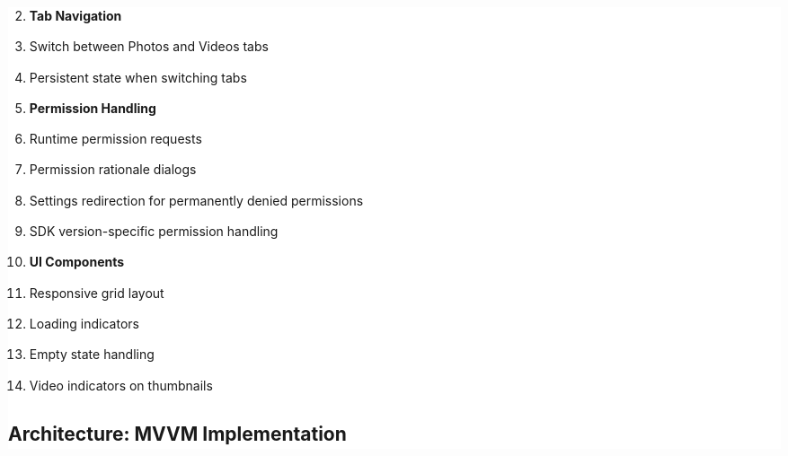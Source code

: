 

2. **Tab Navigation**

1. Switch between Photos and Videos tabs
2. Persistent state when switching tabs



3. **Permission Handling**

1. Runtime permission requests
2. Permission rationale dialogs
3. Settings redirection for permanently denied permissions
4. SDK version-specific permission handling



4. **UI Components**

1. Responsive grid layout
2. Loading indicators
3. Empty state handling
4. Video indicators on thumbnails





## Architecture: MVVM Implementation
